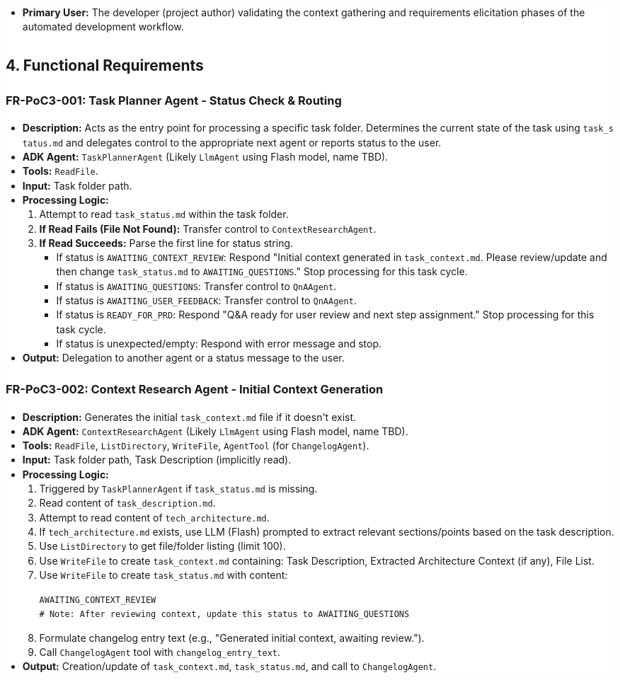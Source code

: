 * **Primary User:** The developer (project author) validating the context gathering and requirements elicitation phases of the automated development workflow.

## 4. Functional Requirements

### FR-PoC3-001: Task Planner Agent - Status Check & Routing
* **Description:** Acts as the entry point for processing a specific task folder. Determines the current state of the task using `task_status.md` and delegates control to the appropriate next agent or reports status to the user.
* **ADK Agent:** `TaskPlannerAgent` (Likely `LlmAgent` using Flash model, name TBD).
* **Tools:** `ReadFile`.
* **Input:** Task folder path.
* **Processing Logic:**
    1.  Attempt to read `task_status.md` within the task folder.
    2.  **If Read Fails (File Not Found):** Transfer control to `ContextResearchAgent`.
    3.  **If Read Succeeds:** Parse the first line for status string.
        * If status is `AWAITING_CONTEXT_REVIEW`: Respond "Initial context generated in `task_context.md`. Please review/update and then change `task_status.md` to `AWAITING_QUESTIONS`." Stop processing for this task cycle.
        * If status is `AWAITING_QUESTIONS`: Transfer control to `QnAAgent`.
        * If status is `AWAITING_USER_FEEDBACK`: Transfer control to `QnAAgent`.
        * If status is `READY_FOR_PRD`: Respond "Q&A ready for user review and next step assignment." Stop processing for this task cycle.
        * If status is unexpected/empty: Respond with error message and stop.
* **Output:** Delegation to another agent or a status message to the user.

### FR-PoC3-002: Context Research Agent - Initial Context Generation
* **Description:** Generates the initial `task_context.md` file if it doesn't exist.
* **ADK Agent:** `ContextResearchAgent` (Likely `LlmAgent` using Flash model, name TBD).
* **Tools:** `ReadFile`, `ListDirectory`, `WriteFile`, `AgentTool` (for `ChangelogAgent`).
* **Input:** Task folder path, Task Description (implicitly read).
* **Processing Logic:**
    1.  Triggered by `TaskPlannerAgent` if `task_status.md` is missing.
    2.  Read content of `task_description.md`.
    3.  Attempt to read content of `tech_architecture.md`.
    4.  If `tech_architecture.md` exists, use LLM (Flash) prompted to extract relevant sections/points based on the task description.
    5.  Use `ListDirectory` to get file/folder listing (limit 100).
    6.  Use `WriteFile` to create `task_context.md` containing: Task Description, Extracted Architecture Context (if any), File List.
    7.  Use `WriteFile` to create `task_status.md` with content:
        ```
        AWAITING_CONTEXT_REVIEW
        # Note: After reviewing context, update this status to AWAITING_QUESTIONS
        ```
    8.  Formulate changelog entry text (e.g., "Generated initial context, awaiting review.").
    9.  Call `ChangelogAgent` tool with `changelog_entry_text`.
* **Output:** Creation/update of `task_context.md`, `task_status.md`, and call to `ChangelogAgent`.
